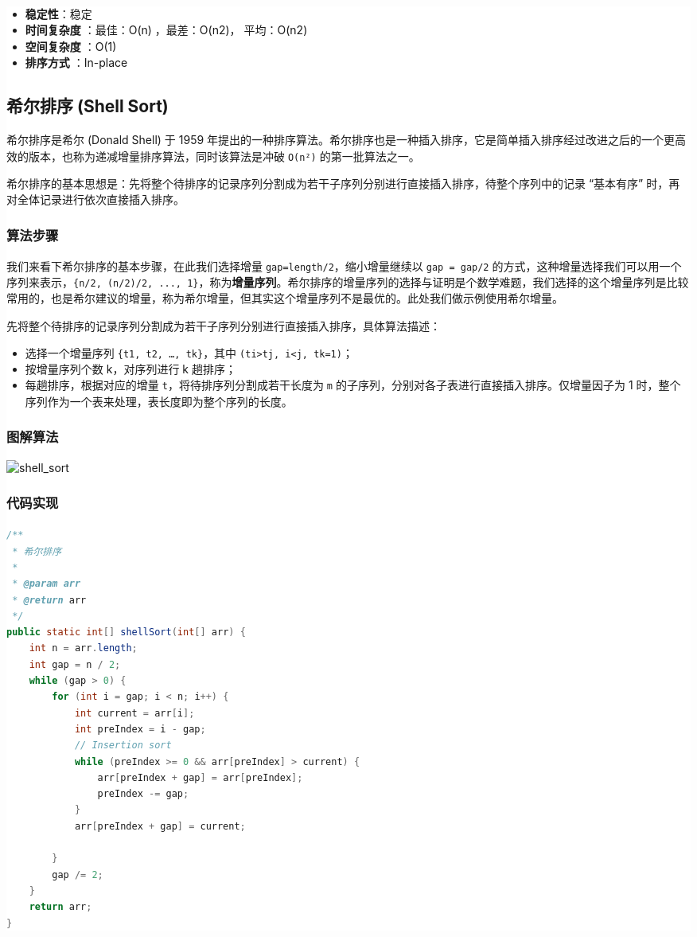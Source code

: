 - **稳定性**：稳定
- **时间复杂度** ：最佳：O(n) ，最差：O(n2)， 平均：O(n2)
- **空间复杂度** ：O(1)
- **排序方式** ：In-place



## 希尔排序 (Shell Sort)

希尔排序是希尔 (Donald Shell) 于 1959 年提出的一种排序算法。希尔排序也是一种插入排序，它是简单插入排序经过改进之后的一个更高效的版本，也称为递减增量排序算法，同时该算法是冲破 `O(n²)` 的第一批算法之一。

希尔排序的基本思想是：先将整个待排序的记录序列分割成为若干子序列分别进行直接插入排序，待整个序列中的记录 “基本有序” 时，再对全体记录进行依次直接插入排序。

### 算法步骤

我们来看下希尔排序的基本步骤，在此我们选择增量 `gap=length/2`，缩小增量继续以 `gap = gap/2` 的方式，这种增量选择我们可以用一个序列来表示，`{n/2, (n/2)/2, ..., 1}`，称为**增量序列**。希尔排序的增量序列的选择与证明是个数学难题，我们选择的这个增量序列是比较常用的，也是希尔建议的增量，称为希尔增量，但其实这个增量序列不是最优的。此处我们做示例使用希尔增量。

先将整个待排序的记录序列分割成为若干子序列分别进行直接插入排序，具体算法描述：

- 选择一个增量序列 `{t1, t2, …, tk}`，其中 `(ti>tj, i<j, tk=1)`；
- 按增量序列个数 k，对序列进行 k 趟排序；
- 每趟排序，根据对应的增量 `t`，将待排序列分割成若干长度为 `m` 的子序列，分别对各子表进行直接插入排序。仅增量因子为 1 时，整个序列作为一个表来处理，表长度即为整个序列的长度。

### 图解算法

![shell_sort](https://img-note.langyastudio.com/202207032003799.png?x-oss-process=style/watermark)

### 代码实现

```java
/**
 * 希尔排序
 *
 * @param arr
 * @return arr
 */
public static int[] shellSort(int[] arr) {
    int n = arr.length;
    int gap = n / 2;
    while (gap > 0) {
        for (int i = gap; i < n; i++) {
            int current = arr[i];
            int preIndex = i - gap;
            // Insertion sort
            while (preIndex >= 0 && arr[preIndex] > current) {
                arr[preIndex + gap] = arr[preIndex];
                preIndex -= gap;
            }
            arr[preIndex + gap] = current;

        }
        gap /= 2;
    }
    return arr;
}
```
